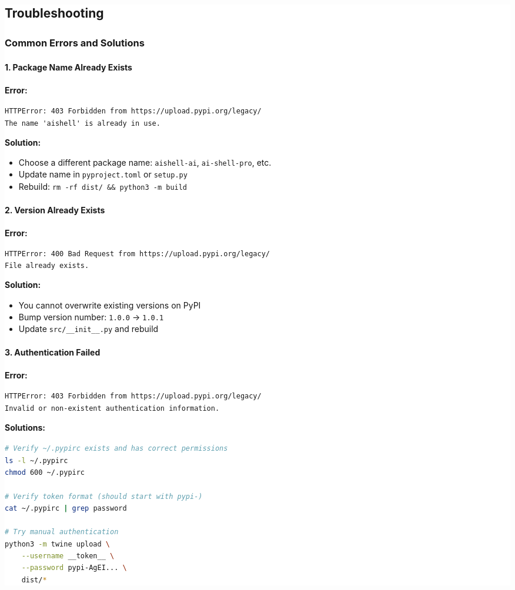 
## Troubleshooting

### Common Errors and Solutions

#### 1. Package Name Already Exists

**Error:**
```
HTTPError: 403 Forbidden from https://upload.pypi.org/legacy/
The name 'aishell' is already in use.
```

**Solution:**
- Choose a different package name: `aishell-ai`, `ai-shell-pro`, etc.
- Update name in `pyproject.toml` or `setup.py`
- Rebuild: `rm -rf dist/ && python3 -m build`

#### 2. Version Already Exists

**Error:**
```
HTTPError: 400 Bad Request from https://upload.pypi.org/legacy/
File already exists.
```

**Solution:**
- You cannot overwrite existing versions on PyPI
- Bump version number: `1.0.0` → `1.0.1`
- Update `src/__init__.py` and rebuild

#### 3. Authentication Failed

**Error:**
```
HTTPError: 403 Forbidden from https://upload.pypi.org/legacy/
Invalid or non-existent authentication information.
```

**Solutions:**

```bash
# Verify ~/.pypirc exists and has correct permissions
ls -l ~/.pypirc
chmod 600 ~/.pypirc

# Verify token format (should start with pypi-)
cat ~/.pypirc | grep password

# Try manual authentication
python3 -m twine upload \
    --username __token__ \
    --password pypi-AgEI... \
    dist/*
```
